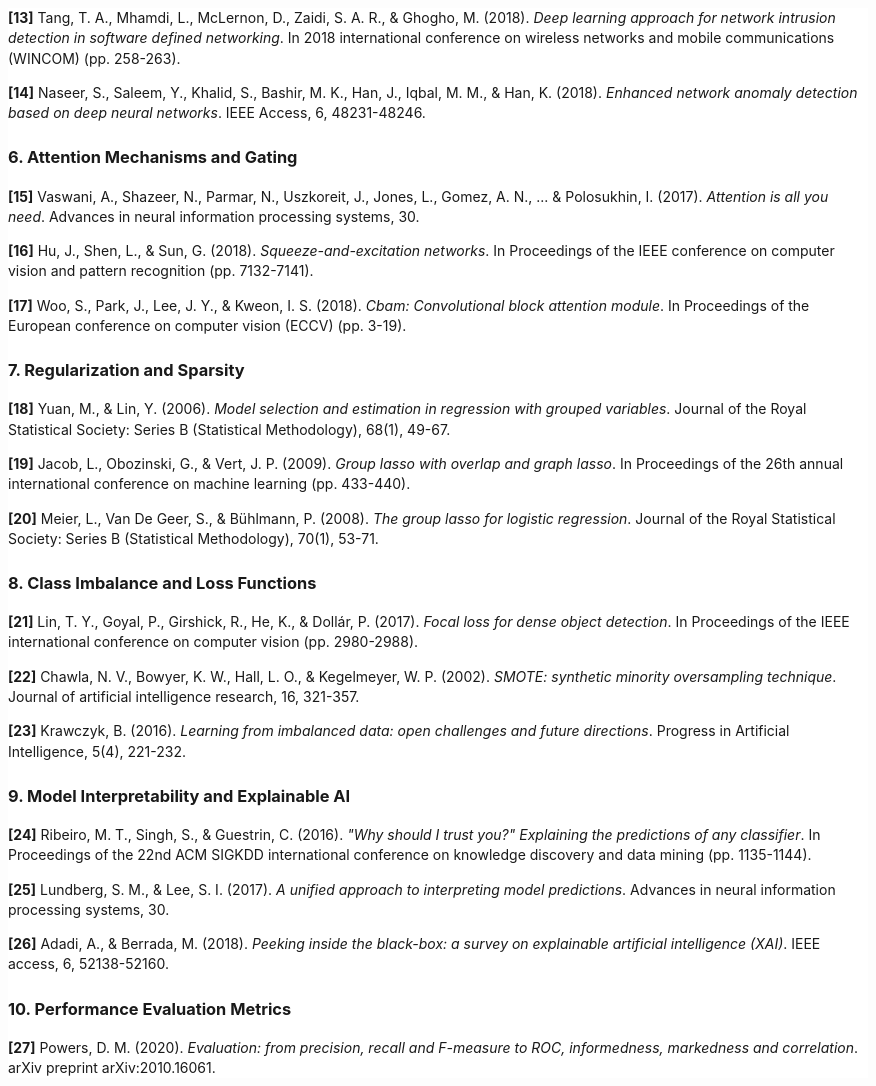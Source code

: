 **[13]** Tang, T. A., Mhamdi, L., McLernon, D., Zaidi, S. A. R., & Ghogho, M. (2018). *Deep learning approach for network intrusion detection in software defined networking*. In 2018 international conference on wireless networks and mobile communications (WINCOM) (pp. 258-263).

**[14]** Naseer, S., Saleem, Y., Khalid, S., Bashir, M. K., Han, J., Iqbal, M. M., & Han, K. (2018). *Enhanced network anomaly detection based on deep neural networks*. IEEE Access, 6, 48231-48246.

### 6. Attention Mechanisms and Gating

**[15]** Vaswani, A., Shazeer, N., Parmar, N., Uszkoreit, J., Jones, L., Gomez, A. N., ... & Polosukhin, I. (2017). *Attention is all you need*. Advances in neural information processing systems, 30.

**[16]** Hu, J., Shen, L., & Sun, G. (2018). *Squeeze-and-excitation networks*. In Proceedings of the IEEE conference on computer vision and pattern recognition (pp. 7132-7141).

**[17]** Woo, S., Park, J., Lee, J. Y., & Kweon, I. S. (2018). *Cbam: Convolutional block attention module*. In Proceedings of the European conference on computer vision (ECCV) (pp. 3-19).

### 7. Regularization and Sparsity

**[18]** Yuan, M., & Lin, Y. (2006). *Model selection and estimation in regression with grouped variables*. Journal of the Royal Statistical Society: Series B (Statistical Methodology), 68(1), 49-67.

**[19]** Jacob, L., Obozinski, G., & Vert, J. P. (2009). *Group lasso with overlap and graph lasso*. In Proceedings of the 26th annual international conference on machine learning (pp. 433-440).

**[20]** Meier, L., Van De Geer, S., & Bühlmann, P. (2008). *The group lasso for logistic regression*. Journal of the Royal Statistical Society: Series B (Statistical Methodology), 70(1), 53-71.

### 8. Class Imbalance and Loss Functions

**[21]** Lin, T. Y., Goyal, P., Girshick, R., He, K., & Dollár, P. (2017). *Focal loss for dense object detection*. In Proceedings of the IEEE international conference on computer vision (pp. 2980-2988).

**[22]** Chawla, N. V., Bowyer, K. W., Hall, L. O., & Kegelmeyer, W. P. (2002). *SMOTE: synthetic minority oversampling technique*. Journal of artificial intelligence research, 16, 321-357.

**[23]** Krawczyk, B. (2016). *Learning from imbalanced data: open challenges and future directions*. Progress in Artificial Intelligence, 5(4), 221-232.

### 9. Model Interpretability and Explainable AI

**[24]** Ribeiro, M. T., Singh, S., & Guestrin, C. (2016). *"Why should I trust you?" Explaining the predictions of any classifier*. In Proceedings of the 22nd ACM SIGKDD international conference on knowledge discovery and data mining (pp. 1135-1144).

**[25]** Lundberg, S. M., & Lee, S. I. (2017). *A unified approach to interpreting model predictions*. Advances in neural information processing systems, 30.

**[26]** Adadi, A., & Berrada, M. (2018). *Peeking inside the black-box: a survey on explainable artificial intelligence (XAI)*. IEEE access, 6, 52138-52160.

### 10. Performance Evaluation Metrics

**[27]** Powers, D. M. (2020). *Evaluation: from precision, recall and F-measure to ROC, informedness, markedness and correlation*. arXiv preprint arXiv:2010.16061.
